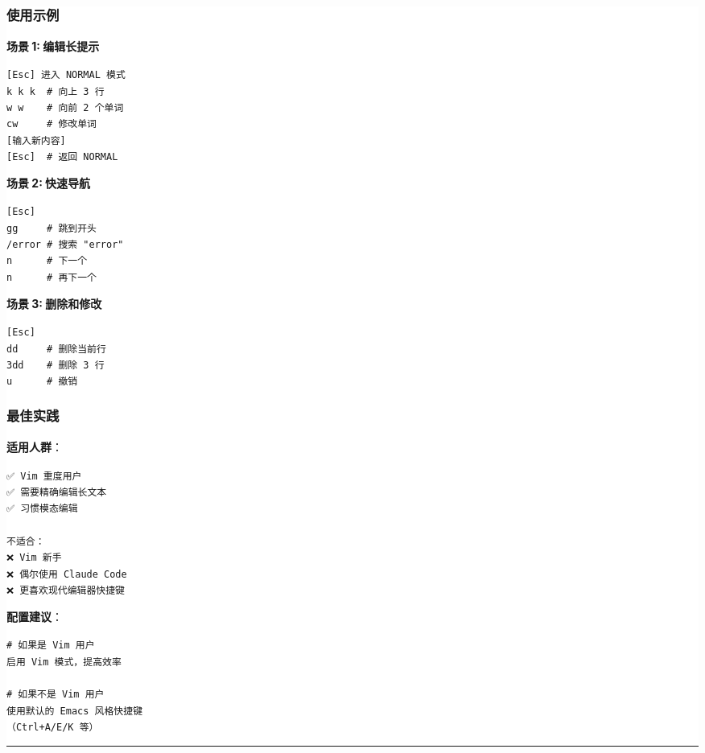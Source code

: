 ### 使用示例

**场景 1: 编辑长提示**
```
[Esc] 进入 NORMAL 模式
k k k  # 向上 3 行
w w    # 向前 2 个单词
cw     # 修改单词
[输入新内容]
[Esc]  # 返回 NORMAL
```

**场景 2: 快速导航**
```
[Esc]
gg     # 跳到开头
/error # 搜索 "error"
n      # 下一个
n      # 再下一个
```

**场景 3: 删除和修改**
```
[Esc]
dd     # 删除当前行
3dd    # 删除 3 行
u      # 撤销
```

### 最佳实践

**适用人群**：
```
✅ Vim 重度用户
✅ 需要精确编辑长文本
✅ 习惯模态编辑

不适合：
❌ Vim 新手
❌ 偶尔使用 Claude Code
❌ 更喜欢现代编辑器快捷键
```

**配置建议**：
```
# 如果是 Vim 用户
启用 Vim 模式，提高效率

# 如果不是 Vim 用户
使用默认的 Emacs 风格快捷键
（Ctrl+A/E/K 等）
```

---
